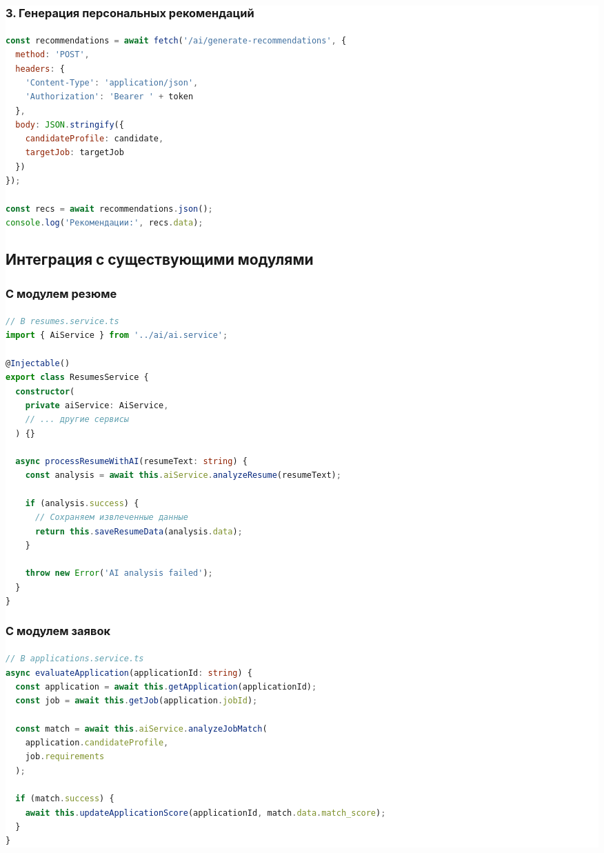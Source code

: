 ### 3. Генерация персональных рекомендаций

```javascript
const recommendations = await fetch('/ai/generate-recommendations', {
  method: 'POST',
  headers: {
    'Content-Type': 'application/json',
    'Authorization': 'Bearer ' + token
  },
  body: JSON.stringify({
    candidateProfile: candidate,
    targetJob: targetJob
  })
});

const recs = await recommendations.json();
console.log('Рекомендации:', recs.data);
```

## Интеграция с существующими модулями

### С модулем резюме

```typescript
// В resumes.service.ts
import { AiService } from '../ai/ai.service';

@Injectable()
export class ResumesService {
  constructor(
    private aiService: AiService,
    // ... другие сервисы
  ) {}

  async processResumeWithAI(resumeText: string) {
    const analysis = await this.aiService.analyzeResume(resumeText);
    
    if (analysis.success) {
      // Сохраняем извлеченные данные
      return this.saveResumeData(analysis.data);
    }
    
    throw new Error('AI analysis failed');
  }
}
```

### С модулем заявок

```typescript
// В applications.service.ts
async evaluateApplication(applicationId: string) {
  const application = await this.getApplication(applicationId);
  const job = await this.getJob(application.jobId);
  
  const match = await this.aiService.analyzeJobMatch(
    application.candidateProfile,
    job.requirements
  );
  
  if (match.success) {
    await this.updateApplicationScore(applicationId, match.data.match_score);
  }
}
```